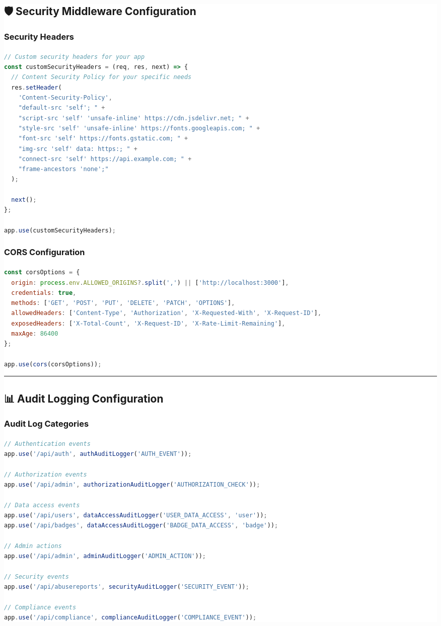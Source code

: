 
## 🛡️ Security Middleware Configuration

### **Security Headers**
```javascript
// Custom security headers for your app
const customSecurityHeaders = (req, res, next) => {
  // Content Security Policy for your specific needs
  res.setHeader(
    'Content-Security-Policy',
    "default-src 'self'; " +
    "script-src 'self' 'unsafe-inline' https://cdn.jsdelivr.net; " +
    "style-src 'self' 'unsafe-inline' https://fonts.googleapis.com; " +
    "font-src 'self' https://fonts.gstatic.com; " +
    "img-src 'self' data: https:; " +
    "connect-src 'self' https://api.example.com; " +
    "frame-ancestors 'none';"
  );
  
  next();
};

app.use(customSecurityHeaders);
```

### **CORS Configuration**
```javascript
const corsOptions = {
  origin: process.env.ALLOWED_ORIGINS?.split(',') || ['http://localhost:3000'],
  credentials: true,
  methods: ['GET', 'POST', 'PUT', 'DELETE', 'PATCH', 'OPTIONS'],
  allowedHeaders: ['Content-Type', 'Authorization', 'X-Requested-With', 'X-Request-ID'],
  exposedHeaders: ['X-Total-Count', 'X-Request-ID', 'X-Rate-Limit-Remaining'],
  maxAge: 86400
};

app.use(cors(corsOptions));
```

---

## 📊 Audit Logging Configuration

### **Audit Log Categories**
```javascript
// Authentication events
app.use('/api/auth', authAuditLogger('AUTH_EVENT'));

// Authorization events
app.use('/api/admin', authorizationAuditLogger('AUTHORIZATION_CHECK'));

// Data access events
app.use('/api/users', dataAccessAuditLogger('USER_DATA_ACCESS', 'user'));
app.use('/api/badges', dataAccessAuditLogger('BADGE_DATA_ACCESS', 'badge'));

// Admin actions
app.use('/api/admin', adminAuditLogger('ADMIN_ACTION'));

// Security events
app.use('/api/abusereports', securityAuditLogger('SECURITY_EVENT'));

// Compliance events
app.use('/api/compliance', complianceAuditLogger('COMPLIANCE_EVENT'));
```